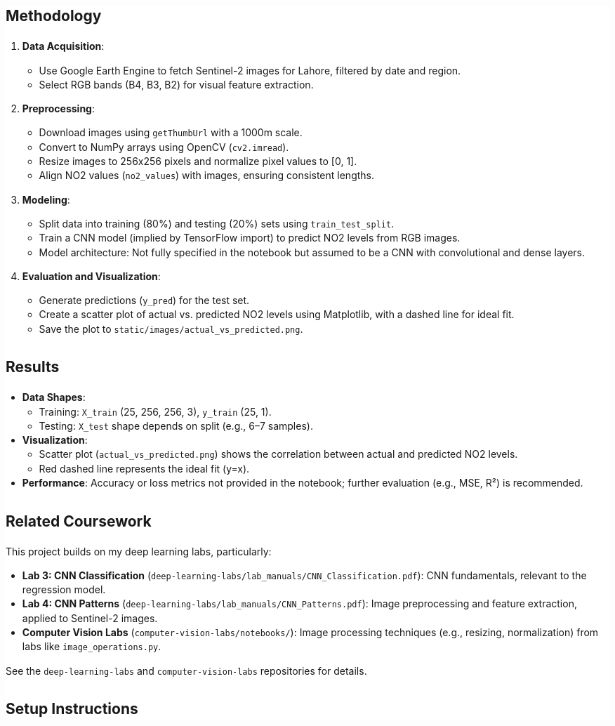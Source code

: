 ## Methodology

1. **Data Acquisition**:

   - Use Google Earth Engine to fetch Sentinel-2 images for Lahore, filtered by date and region.
   - Select RGB bands (B4, B3, B2) for visual feature extraction.

2. **Preprocessing**:

   - Download images using `getThumbUrl` with a 1000m scale.
   - Convert to NumPy arrays using OpenCV (`cv2.imread`).
   - Resize images to 256x256 pixels and normalize pixel values to \[0, 1\].
   - Align NO2 values (`no2_values`) with images, ensuring consistent lengths.

3. **Modeling**:

   - Split data into training (80%) and testing (20%) sets using `train_test_split`.
   - Train a CNN model (implied by TensorFlow import) to predict NO2 levels from RGB images.
   - Model architecture: Not fully specified in the notebook but assumed to be a CNN with convolutional and dense layers.

4. **Evaluation and Visualization**:

   - Generate predictions (`y_pred`) for the test set.
   - Create a scatter plot of actual vs. predicted NO2 levels using Matplotlib, with a dashed line for ideal fit.
   - Save the plot to `static/images/actual_vs_predicted.png`.

## Results

- **Data Shapes**:
  - Training: `X_train` (25, 256, 256, 3), `y_train` (25, 1).
  - Testing: `X_test` shape depends on split (e.g., 6–7 samples).
- **Visualization**:
  - Scatter plot (`actual_vs_predicted.png`) shows the correlation between actual and predicted NO2 levels.
  - Red dashed line represents the ideal fit (y=x).
- **Performance**: Accuracy or loss metrics not provided in the notebook; further evaluation (e.g., MSE, R²) is recommended.

## Related Coursework

This project builds on my deep learning labs, particularly:

- **Lab 3: CNN Classification** (`deep-learning-labs/lab_manuals/CNN_Classification.pdf`): CNN fundamentals, relevant to the regression model.
- **Lab 4: CNN Patterns** (`deep-learning-labs/lab_manuals/CNN_Patterns.pdf`): Image preprocessing and feature extraction, applied to Sentinel-2 images.
- **Computer Vision Labs** (`computer-vision-labs/notebooks/`): Image processing techniques (e.g., resizing, normalization) from labs like `image_operations.py`.

See the `deep-learning-labs` and `computer-vision-labs` repositories for details.

## Setup Instructions
